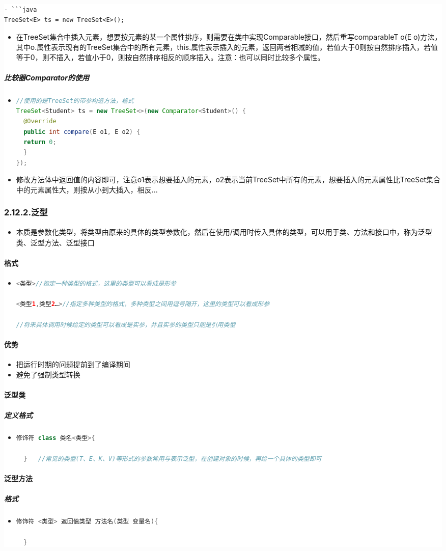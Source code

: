   ```
- ```java
  TreeSet<E> ts = new TreeSet<E>();
  ```

- 在TreeSet集合中插入元素，想要按元素的某一个属性排序，则需要在类中实现Comparable<E>接口，然后重写comparableT o(E o)方法，其中o.属性表示现有的TreeSet集合中的所有元素，this.属性表示插入的元素，返回两者相减的值，若值大于0则按自然排序插入，若值等于0，则不插入，若值小于0，则按自然排序相反的顺序插入。注意：也可以同时比较多个属性。

##### 比较器Comparator的使用

- ```java
  //使用的是TreeSet的带参构造方法，格式   
  TreeSet<Student> ts = new TreeSet<>(new Comparator<Student>() {
  	@Override
  	public int compare(E o1, E o2) {
  	return 0;
  	}
  });
  ```

- 修改方法体中返回值的内容即可，注意o1表示想要插入的元素，o2表示当前TreeSet中所有的元素，想要插入的元素属性比TreeSet集合中的元素属性大，则按从小到大插入，相反…

### 2.12.2.泛型

- 本质是参数化类型，将类型由原来的具体的类型参数化，然后在使用/调用时传入具体的类型，可以用于类、方法和接口中，称为泛型类、泛型方法、泛型接口

#### 格式

- ```java
  <类型>//指定一种类型的格式，这里的类型可以看成是形参
  
  <类型1,类型2…>//指定多种类型的格式，多种类型之间用逗号隔开，这里的类型可以看成形参
  
  //将来具体调用时候给定的类型可以看成是实参，并且实参的类型只能是引用类型
  ```

#### 优势

- 把运行时期的问题提前到了编译期间
- 避免了强制类型转换

#### 泛型类

##### 定义格式

- ```java
  修饰符 class 类名<类型>{ 
  	
  	}   //常见的类型(T、E、K、V)等形式的参数常用与表示泛型，在创建对象的时候，再给一个具体的类型即可
  ```

#### 泛型方法

##### 格式

- ```java
  修饰符 <类型> 返回值类型 方法名(类型 变量名){
  
  	}
  ```
